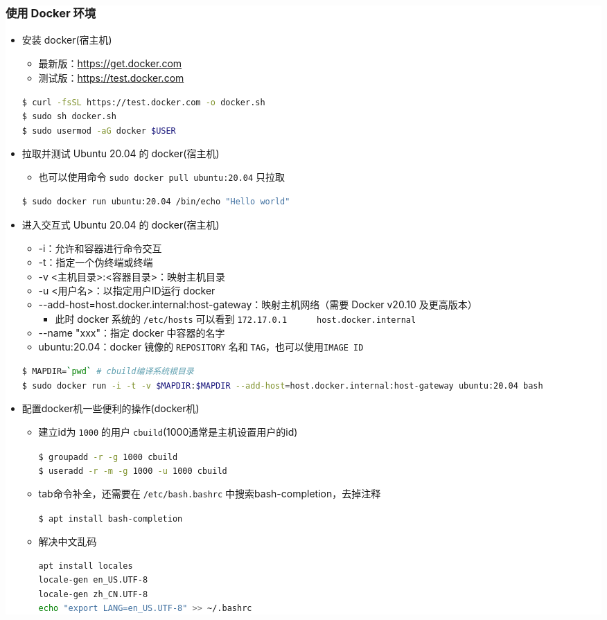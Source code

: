 
### 使用 Docker 环境

* 安装 docker(宿主机)
    * 最新版：https://get.docker.com
    * 测试版：https://test.docker.com

    ```sh
    $ curl -fsSL https://test.docker.com -o docker.sh
    $ sudo sh docker.sh
    $ sudo usermod -aG docker $USER
    ```

* 拉取并测试 Ubuntu 20.04 的 docker(宿主机)
    * 也可以使用命令 `sudo docker pull ubuntu:20.04` 只拉取

    ```sh
    $ sudo docker run ubuntu:20.04 /bin/echo "Hello world"
    ```

* 进入交互式 Ubuntu 20.04 的 docker(宿主机)
    * -i：允许和容器进行命令交互
    * -t：指定一个伪终端或终端
    * -v <主机目录>:<容器目录>：映射主机目录
    * -u <用户名>：以指定用户ID运行 docker
    * --add-host=host.docker.internal:host-gateway：映射主机网络（需要 Docker v20.10 及更高版本）
        * 此时 docker 系统的 `/etc/hosts` 可以看到 `172.17.0.1      host.docker.internal`
    * --name "xxx"：指定 docker 中容器的名字
    * ubuntu:20.04：docker 镜像的 `REPOSITORY` 名和 `TAG`，也可以使用`IMAGE ID`

    ```sh
    $ MAPDIR=`pwd` # cbuild编译系统根目录
    $ sudo docker run -i -t -v $MAPDIR:$MAPDIR --add-host=host.docker.internal:host-gateway ubuntu:20.04 bash
    ```

* 配置docker机一些便利的操作(docker机)
    * 建立id为 `1000` 的用户 `cbuild`(1000通常是主机设置用户的id)

        ```sh
        $ groupadd -r -g 1000 cbuild
        $ useradd -r -m -g 1000 -u 1000 cbuild
        ```

    * tab命令补全，还需要在 `/etc/bash.bashrc` 中搜索bash-completion，去掉注释

        ```sh
        $ apt install bash-completion
        ```

    * 解决中文乱码

        ```sh
        apt install locales
        locale-gen en_US.UTF-8
        locale-gen zh_CN.UTF-8
        echo "export LANG=en_US.UTF-8" >> ~/.bashrc
        ```

